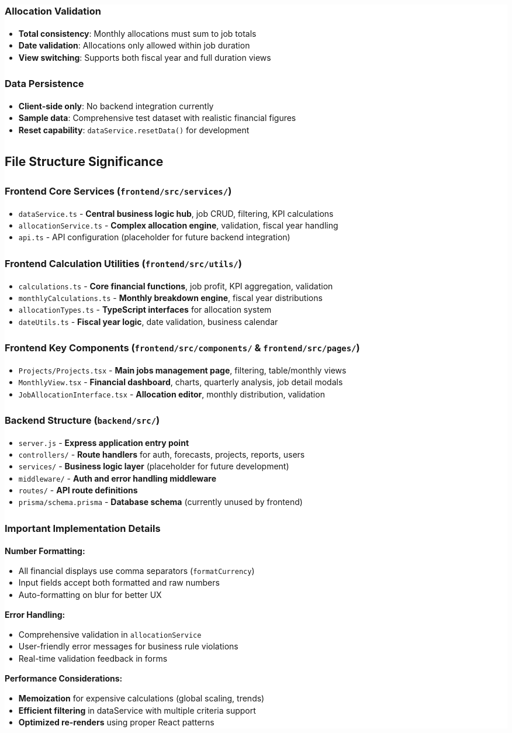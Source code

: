 ### Allocation Validation
- **Total consistency**: Monthly allocations must sum to job totals
- **Date validation**: Allocations only allowed within job duration
- **View switching**: Supports both fiscal year and full duration views

### Data Persistence
- **Client-side only**: No backend integration currently
- **Sample data**: Comprehensive test dataset with realistic financial figures
- **Reset capability**: `dataService.resetData()` for development

## File Structure Significance

### Frontend Core Services (`frontend/src/services/`)
- `dataService.ts` - **Central business logic hub**, job CRUD, filtering, KPI calculations
- `allocationService.ts` - **Complex allocation engine**, validation, fiscal year handling
- `api.ts` - API configuration (placeholder for future backend integration)

### Frontend Calculation Utilities (`frontend/src/utils/`)
- `calculations.ts` - **Core financial functions**, job profit, KPI aggregation, validation
- `monthlyCalculations.ts` - **Monthly breakdown engine**, fiscal year distributions
- `allocationTypes.ts` - **TypeScript interfaces** for allocation system
- `dateUtils.ts` - **Fiscal year logic**, date validation, business calendar

### Frontend Key Components (`frontend/src/components/` & `frontend/src/pages/`)
- `Projects/Projects.tsx` - **Main jobs management page**, filtering, table/monthly views
- `MonthlyView.tsx` - **Financial dashboard**, charts, quarterly analysis, job detail modals
- `JobAllocationInterface.tsx` - **Allocation editor**, monthly distribution, validation

### Backend Structure (`backend/src/`)
- `server.js` - **Express application entry point**
- `controllers/` - **Route handlers** for auth, forecasts, projects, reports, users
- `services/` - **Business logic layer** (placeholder for future development)
- `middleware/` - **Auth and error handling middleware**
- `routes/` - **API route definitions**
- `prisma/schema.prisma` - **Database schema** (currently unused by frontend)

### Important Implementation Details

**Number Formatting:**
- All financial displays use comma separators (`formatCurrency`)
- Input fields accept both formatted and raw numbers
- Auto-formatting on blur for better UX

**Error Handling:**
- Comprehensive validation in `allocationService`
- User-friendly error messages for business rule violations
- Real-time validation feedback in forms

**Performance Considerations:**
- **Memoization** for expensive calculations (global scaling, trends)
- **Efficient filtering** in dataService with multiple criteria support
- **Optimized re-renders** using proper React patterns
